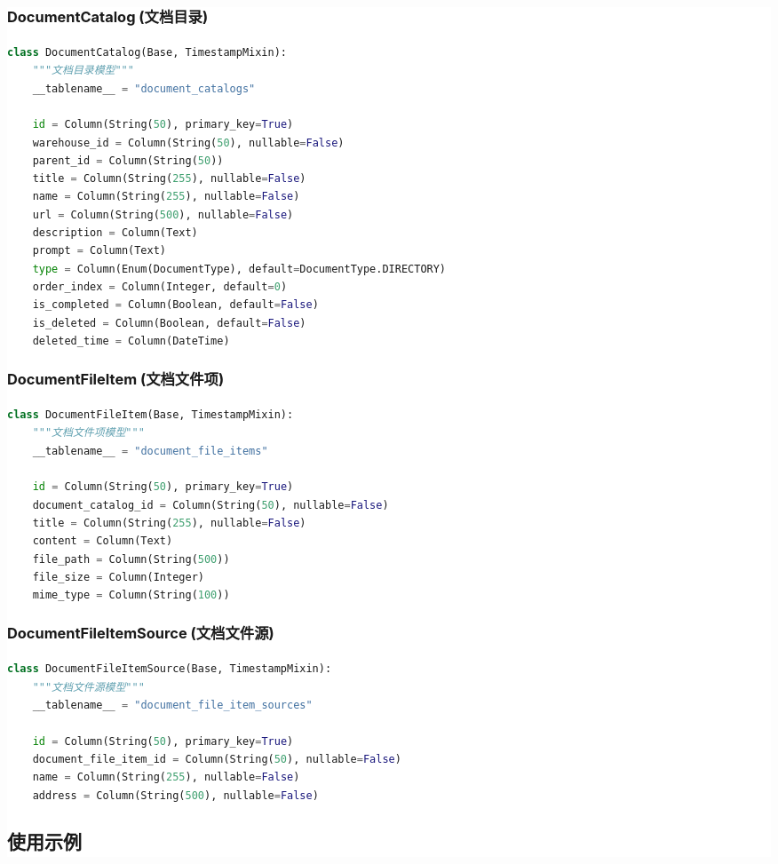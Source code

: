 ### DocumentCatalog (文档目录)

```python
class DocumentCatalog(Base, TimestampMixin):
    """文档目录模型"""
    __tablename__ = "document_catalogs"
    
    id = Column(String(50), primary_key=True)
    warehouse_id = Column(String(50), nullable=False)
    parent_id = Column(String(50))
    title = Column(String(255), nullable=False)
    name = Column(String(255), nullable=False)
    url = Column(String(500), nullable=False)
    description = Column(Text)
    prompt = Column(Text)
    type = Column(Enum(DocumentType), default=DocumentType.DIRECTORY)
    order_index = Column(Integer, default=0)
    is_completed = Column(Boolean, default=False)
    is_deleted = Column(Boolean, default=False)
    deleted_time = Column(DateTime)
```

### DocumentFileItem (文档文件项)

```python
class DocumentFileItem(Base, TimestampMixin):
    """文档文件项模型"""
    __tablename__ = "document_file_items"
    
    id = Column(String(50), primary_key=True)
    document_catalog_id = Column(String(50), nullable=False)
    title = Column(String(255), nullable=False)
    content = Column(Text)
    file_path = Column(String(500))
    file_size = Column(Integer)
    mime_type = Column(String(100))
```

### DocumentFileItemSource (文档文件源)

```python
class DocumentFileItemSource(Base, TimestampMixin):
    """文档文件源模型"""
    __tablename__ = "document_file_item_sources"
    
    id = Column(String(50), primary_key=True)
    document_file_item_id = Column(String(50), nullable=False)
    name = Column(String(255), nullable=False)
    address = Column(String(500), nullable=False)
```

## 使用示例
